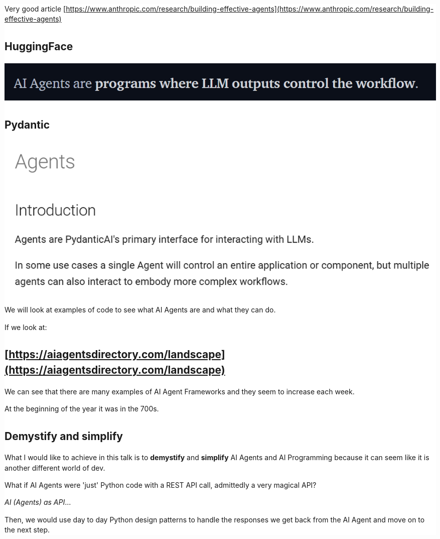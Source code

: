 Very good article [https://www.anthropic.com/research/building-effective-agents](https://www.anthropic.com/research/building-effective-agents)

## HuggingFace

![HF](./images/what-is-agent-huggingface.png)

## Pydantic

![Pydantic](./images/what-is-agent-pydantic.png)

We will look at examples of code to see what AI Agents are and what they can do.

If we look at:

## [https://aiagentsdirectory.com/landscape](https://aiagentsdirectory.com/landscape)

We can see that there are many examples of AI Agent Frameworks and they seem to increase each week.

At the beginning of the year it was in the 700s.

## Demystify and simplify

What I would like to achieve in this talk is to **demystify** and **simplify** AI Agents and AI Programming because it can seem like it is another different world of dev.

What if AI Agents were 'just' Python code with a REST API call, admittedly a very magical API?

*AI (Agents) as API*...

Then, we would use day to day Python design patterns to handle the responses we get back from the AI Agent and move on to the next step.
